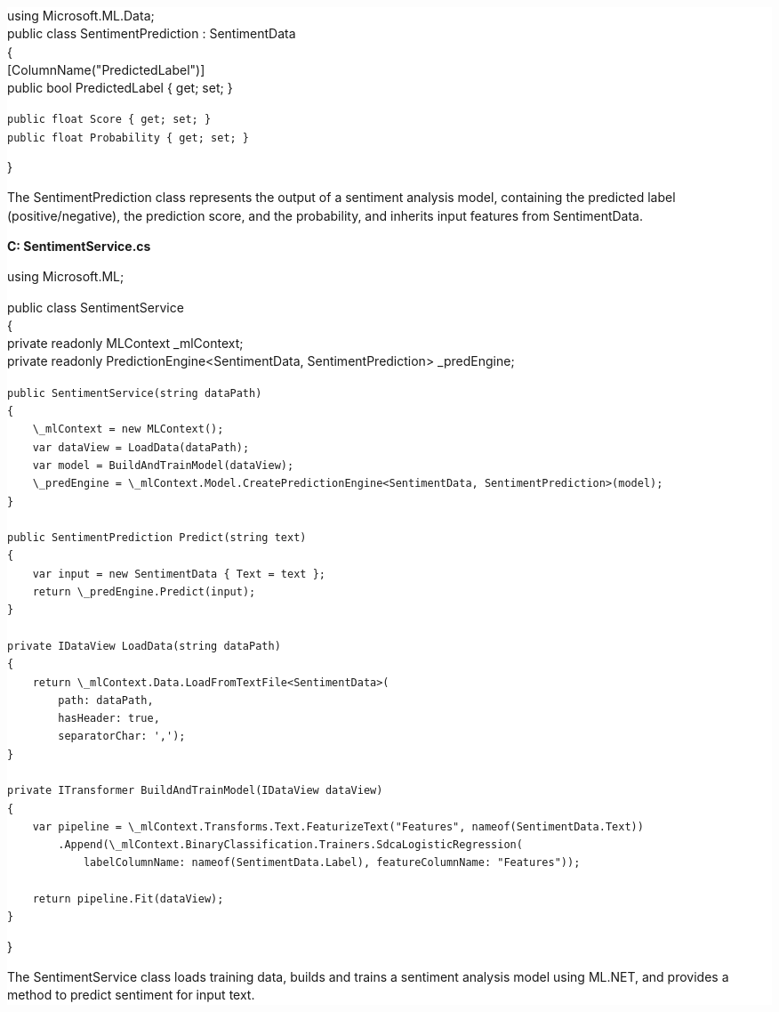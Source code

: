 using Microsoft.ML.Data;  
public class SentimentPrediction : SentimentData  
{  
    \[ColumnName("PredictedLabel")\]  
    public bool PredictedLabel { get; set; }  
  
    public float Score { get; set; }  
    public float Probability { get; set; }  
}

The SentimentPrediction class represents the output of a sentiment analysis model, containing the predicted label (positive/negative), the prediction score, and the probability, and inherits input features from SentimentData.

**C: SentimentService.cs**

using Microsoft.ML;  
  
public class SentimentService  
{  
    private readonly MLContext \_mlContext;  
    private readonly PredictionEngine<SentimentData, SentimentPrediction> \_predEngine;  
  
    public SentimentService(string dataPath)  
    {  
        \_mlContext = new MLContext();  
        var dataView = LoadData(dataPath);  
        var model = BuildAndTrainModel(dataView);  
        \_predEngine = \_mlContext.Model.CreatePredictionEngine<SentimentData, SentimentPrediction>(model);  
    }  
  
    public SentimentPrediction Predict(string text)  
    {  
        var input = new SentimentData { Text = text };  
        return \_predEngine.Predict(input);  
    }  
  
    private IDataView LoadData(string dataPath)  
    {  
        return \_mlContext.Data.LoadFromTextFile<SentimentData>(  
            path: dataPath,  
            hasHeader: true,  
            separatorChar: ',');  
    }  
  
    private ITransformer BuildAndTrainModel(IDataView dataView)  
    {  
        var pipeline = \_mlContext.Transforms.Text.FeaturizeText("Features", nameof(SentimentData.Text))  
            .Append(\_mlContext.BinaryClassification.Trainers.SdcaLogisticRegression(  
                labelColumnName: nameof(SentimentData.Label), featureColumnName: "Features"));  
  
        return pipeline.Fit(dataView);  
    }  
}

The SentimentService class loads training data, builds and trains a sentiment analysis model using ML.NET, and provides a method to predict sentiment for input text.
